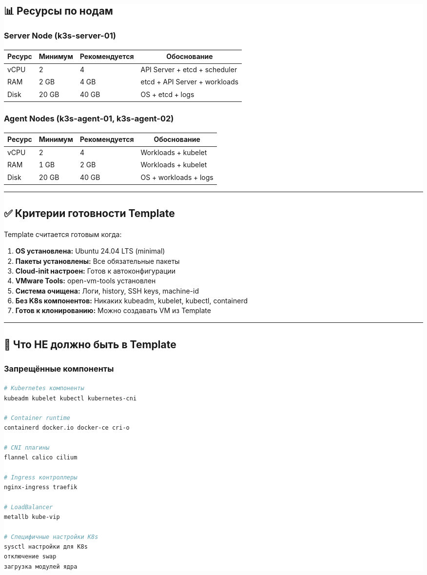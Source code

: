 ## 📊 Ресурсы по нодам

### Server Node (k3s-server-01)

| Ресурс | Минимум | Рекомендуется | Обоснование |
|--------|---------|---------------|-------------|
| vCPU | 2 | 4 | API Server + etcd + scheduler |
| RAM | 2 GB | 4 GB | etcd + API Server + workloads |
| Disk | 20 GB | 40 GB | OS + etcd + logs |

### Agent Nodes (k3s-agent-01, k3s-agent-02)

| Ресурс | Минимум | Рекомендуется | Обоснование |
|--------|---------|---------------|-------------|
| vCPU | 2 | 4 | Workloads + kubelet |
| RAM | 1 GB | 2 GB | Workloads + kubelet |
| Disk | 20 GB | 40 GB | OS + workloads + logs |

---

## ✅ Критерии готовности Template

Template считается готовым когда:

1. **OS установлена:** Ubuntu 24.04 LTS (minimal)
2. **Пакеты установлены:** Все обязательные пакеты
3. **Cloud-init настроен:** Готов к автоконфигурации
4. **VMware Tools:** open-vm-tools установлен
5. **Система очищена:** Логи, history, SSH keys, machine-id
6. **Без K8s компонентов:** Никаких kubeadm, kubelet, kubectl, containerd
7. **Готов к клонированию:** Можно создавать VM из Template

---

## 🚫 Что НЕ должно быть в Template

### Запрещённые компоненты

```bash
# Kubernetes компоненты
kubeadm kubelet kubectl kubernetes-cni

# Container runtime
containerd docker.io docker-ce cri-o

# CNI плагины
flannel calico cilium

# Ingress контроллеры
nginx-ingress traefik

# LoadBalancer
metallb kube-vip

# Специфичные настройки K8s
sysctl настройки для K8s
отключение swap
загрузка модулей ядра
```

